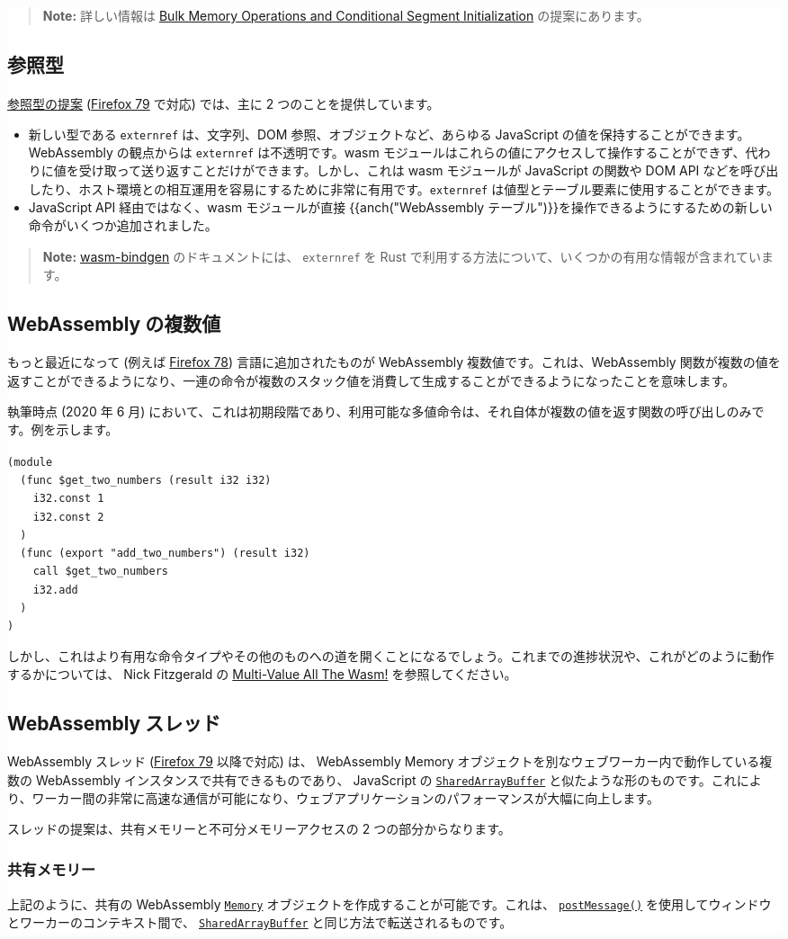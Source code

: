 > **Note:** 詳しい情報は [Bulk Memory Operations and Conditional Segment Initialization](https://github.com/WebAssembly/bulk-memory-operations/blob/master/proposals/bulk-memory-operations/Overview.md) の提案にあります。

## 参照型

[参照型の提案](https://github.com/WebAssembly/reference-types/blob/master/proposals/reference-types/Overview.md) ([Firefox 79](/ja/docs/Mozilla/Firefox/Releases/79) で対応) では、主に 2 つのことを提供しています。

- 新しい型である `externref` は、文字列、DOM 参照、オブジェクトなど、あらゆる JavaScript の値を保持することができます。 WebAssembly の観点からは `externref` は不透明です。wasm モジュールはこれらの値にアクセスして操作することができず、代わりに値を受け取って送り返すことだけができます。しかし、これは wasm モジュールが JavaScript の関数や DOM API などを呼び出したり、ホスト環境との相互運用を容易にするために非常に有用です。`externref` は値型とテーブル要素に使用することができます。
- JavaScript API 経由ではなく、wasm モジュールが直接 {{anch("WebAssembly テーブル")}}を操作できるようにするための新しい命令がいくつか追加されました。

> **Note:** [wasm-bindgen](https://rustwasm.github.io/docs/wasm-bindgen/) のドキュメントには、 `externref` を Rust で利用する方法について、いくつかの有用な情報が含まれています。

## WebAssembly の複数値

もっと最近になって (例えば [Firefox 78](/ja/docs/Mozilla/Firefox/Releases/78)) 言語に追加されたものが WebAssembly 複数値です。これは、WebAssembly 関数が複数の値を返すことができるようになり、一連の命令が複数のスタック値を消費して生成することができるようになったことを意味します。

執筆時点 (2020 年 6 月) において、これは初期段階であり、利用可能な多値命令は、それ自体が複数の値を返す関数の呼び出しのみです。例を示します。

```wasm
(module
  (func $get_two_numbers (result i32 i32)
    i32.const 1
    i32.const 2
  )
  (func (export "add_two_numbers") (result i32)
    call $get_two_numbers
    i32.add
  )
)
```

しかし、これはより有用な命令タイプやその他のものへの道を開くことになるでしょう。これまでの進捗状況や、これがどのように動作するかについては、 Nick Fitzgerald の [Multi-Value All The Wasm!](https://hacks.mozilla.org/2019/11/multi-value-all-the-wasm/) を参照してください。

## WebAssembly スレッド

WebAssembly スレッド ([Firefox 79](/ja/docs/Mozilla/Firefox/Releases/79) 以降で対応) は、 WebAssembly Memory オブジェクトを別なウェブワーカー内で動作している複数の WebAssembly インスタンスで共有できるものであり、 JavaScript の [`SharedArrayBuffer`](/ja/docs/Web/JavaScript/Reference/Global_Objects/SharedArrayBuffer) と似たような形のものです。これにより、ワーカー間の非常に高速な通信が可能になり、ウェブアプリケーションのパフォーマンスが大幅に向上します。

スレッドの提案は、共有メモリーと不可分メモリーアクセスの 2 つの部分からなります。

### 共有メモリー

上記のように、共有の WebAssembly [`Memory`](/ja/docs/Web/JavaScript/Reference/Global_Objects/WebAssembly/Memory) オブジェクトを作成することが可能です。これは、 [`postMessage()`](/ja/docs/Web/API/Window/postMessage) を使用してウィンドウとワーカーのコンテキスト間で、 [`SharedArrayBuffer`](/ja/docs/Web/JavaScript/Reference/Global_Objects/SharedArrayBuffer) と同じ方法で転送されるものです。
